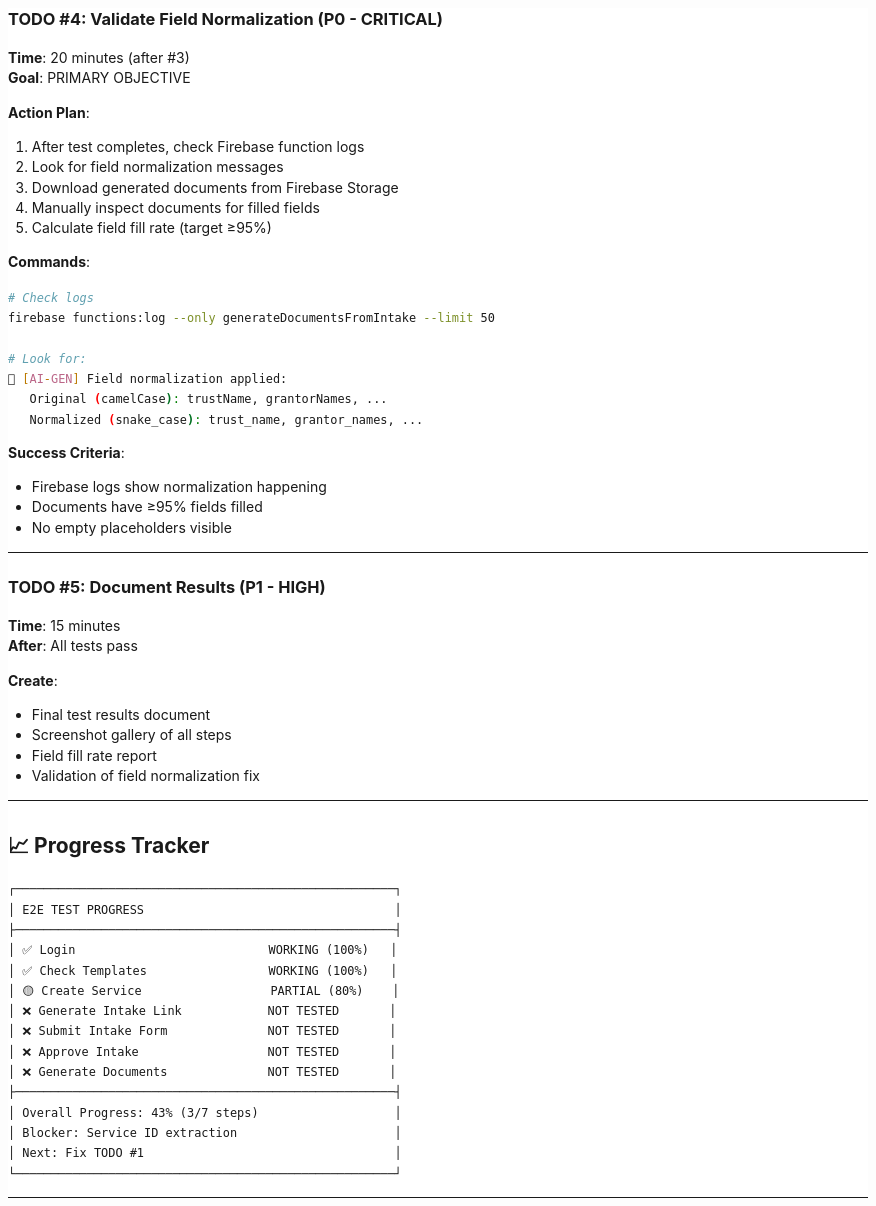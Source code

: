 
### TODO #4: Validate Field Normalization (P0 - CRITICAL)
**Time**: 20 minutes (after #3)  
**Goal**: PRIMARY OBJECTIVE

**Action Plan**:
1. After test completes, check Firebase function logs
2. Look for field normalization messages
3. Download generated documents from Firebase Storage
4. Manually inspect documents for filled fields
5. Calculate field fill rate (target ≥95%)

**Commands**:
```bash
# Check logs
firebase functions:log --only generateDocumentsFromIntake --limit 50

# Look for:
🔄 [AI-GEN] Field normalization applied:
   Original (camelCase): trustName, grantorNames, ...
   Normalized (snake_case): trust_name, grantor_names, ...
```

**Success Criteria**:
- Firebase logs show normalization happening
- Documents have ≥95% fields filled
- No empty placeholders visible

---

### TODO #5: Document Results (P1 - HIGH)
**Time**: 15 minutes  
**After**: All tests pass

**Create**:
- Final test results document
- Screenshot gallery of all steps
- Field fill rate report
- Validation of field normalization fix

---

## 📈 Progress Tracker

```
┌─────────────────────────────────────────────────────┐
│ E2E TEST PROGRESS                                   │
├─────────────────────────────────────────────────────┤
│ ✅ Login                           WORKING (100%)   │
│ ✅ Check Templates                 WORKING (100%)   │
│ 🟡 Create Service                  PARTIAL (80%)    │
│ ❌ Generate Intake Link            NOT TESTED       │
│ ❌ Submit Intake Form              NOT TESTED       │
│ ❌ Approve Intake                  NOT TESTED       │
│ ❌ Generate Documents              NOT TESTED       │
├─────────────────────────────────────────────────────┤
│ Overall Progress: 43% (3/7 steps)                   │
│ Blocker: Service ID extraction                      │
│ Next: Fix TODO #1                                   │
└─────────────────────────────────────────────────────┘
```

---